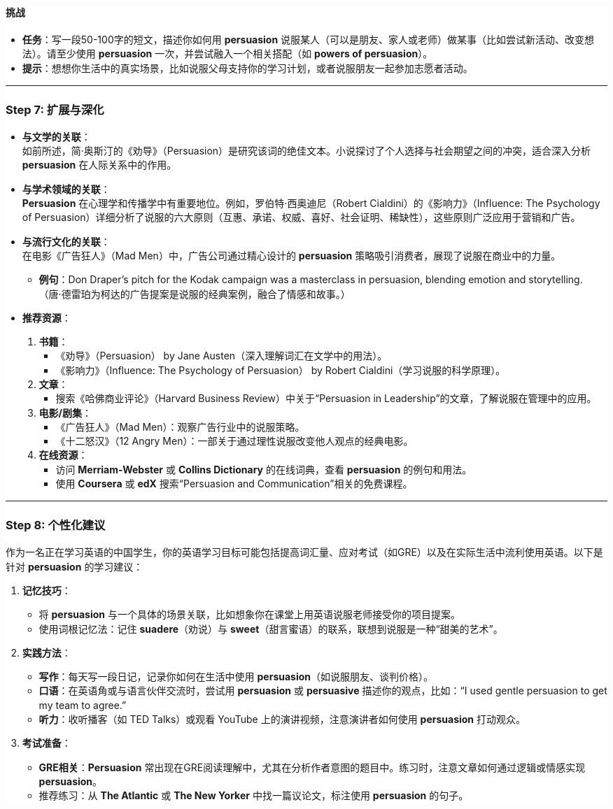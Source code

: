 #### 挑战
- **任务**：写一段50-100字的短文，描述你如何用 **persuasion** 说服某人（可以是朋友、家人或老师）做某事（比如尝试新活动、改变想法）。请至少使用 **persuasion** 一次，并尝试融入一个相关搭配（如 **powers of persuasion**）。  
- **提示**：想想你生活中的真实场景，比如说服父母支持你的学习计划，或者说服朋友一起参加志愿者活动。

---

### Step 7: 扩展与深化

- **与文学的关联**：  
  如前所述，简·奥斯汀的《劝导》（Persuasion）是研究该词的绝佳文本。小说探讨了个人选择与社会期望之间的冲突，适合深入分析 **persuasion** 在人际关系中的作用。

- **与学术领域的关联**：  
  **Persuasion** 在心理学和传播学中有重要地位。例如，罗伯特·西奥迪尼（Robert Cialdini）的《影响力》（Influence: The Psychology of Persuasion）详细分析了说服的六大原则（互惠、承诺、权威、喜好、社会证明、稀缺性），这些原则广泛应用于营销和广告。

- **与流行文化的关联**：  
  在电影《广告狂人》（Mad Men）中，广告公司通过精心设计的 **persuasion** 策略吸引消费者，展现了说服在商业中的力量。  
  - **例句**：Don Draper’s pitch for the Kodak campaign was a masterclass in persuasion, blending emotion and storytelling.  
    （唐·德雷珀为柯达的广告提案是说服的经典案例，融合了情感和故事。）

- **推荐资源**：  
  1. **书籍**：  
     - 《劝导》（Persuasion） by Jane Austen（深入理解词汇在文学中的用法）。  
     - 《影响力》（Influence: The Psychology of Persuasion） by Robert Cialdini（学习说服的科学原理）。  
  2. **文章**：  
     - 搜索《哈佛商业评论》（Harvard Business Review）中关于“Persuasion in Leadership”的文章，了解说服在管理中的应用。  
  3. **电影/剧集**：  
     - 《广告狂人》（Mad Men）：观察广告行业中的说服策略。  
     - 《十二怒汉》（12 Angry Men）：一部关于通过理性说服改变他人观点的经典电影。  
  4. **在线资源**：  
     - 访问 **Merriam-Webster** 或 **Collins Dictionary** 的在线词典，查看 **persuasion** 的例句和用法。  
     - 使用 **Coursera** 或 **edX** 搜索“Persuasion and Communication”相关的免费课程。

---

### Step 8: 个性化建议

作为一名正在学习英语的中国学生，你的英语学习目标可能包括提高词汇量、应对考试（如GRE）以及在实际生活中流利使用英语。以下是针对 **persuasion** 的学习建议：

1. **记忆技巧**：  
   - 将 **persuasion** 与一个具体的场景关联，比如想象你在课堂上用英语说服老师接受你的项目提案。  
   - 使用词根记忆法：记住 **suadere**（劝说）与 **sweet**（甜言蜜语）的联系，联想到说服是一种“甜美的艺术”。

2. **实践方法**：  
   - **写作**：每天写一段日记，记录你如何在生活中使用 **persuasion**（如说服朋友、谈判价格）。  
   - **口语**：在英语角或与语言伙伴交流时，尝试用 **persuasion** 或 **persuasive** 描述你的观点，比如：“I used gentle persuasion to get my team to agree.”  
   - **听力**：收听播客（如 TED Talks）或观看 YouTube 上的演讲视频，注意演讲者如何使用 **persuasion** 打动观众。

3. **考试准备**：  
   - **GRE相关**：**Persuasion** 常出现在GRE阅读理解中，尤其在分析作者意图的题目中。练习时，注意文章如何通过逻辑或情感实现 **persuasion**。  
   - 推荐练习：从 **The Atlantic** 或 **The New Yorker** 中找一篇议论文，标注使用 **persuasion** 的句子。
